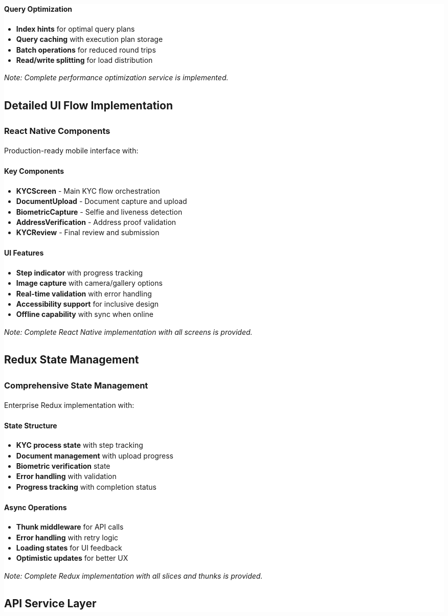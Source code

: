 #### Query Optimization
- **Index hints** for optimal query plans
- **Query caching** with execution plan storage
- **Batch operations** for reduced round trips
- **Read/write splitting** for load distribution

*Note: Complete performance optimization service is implemented.*

## Detailed UI Flow Implementation

### React Native Components

Production-ready mobile interface with:

#### Key Components
- **KYCScreen** - Main KYC flow orchestration
- **DocumentUpload** - Document capture and upload
- **BiometricCapture** - Selfie and liveness detection
- **AddressVerification** - Address proof validation
- **KYCReview** - Final review and submission

#### UI Features
- **Step indicator** with progress tracking
- **Image capture** with camera/gallery options
- **Real-time validation** with error handling
- **Accessibility support** for inclusive design
- **Offline capability** with sync when online

*Note: Complete React Native implementation with all screens is provided.*

## Redux State Management

### Comprehensive State Management

Enterprise Redux implementation with:

#### State Structure
- **KYC process state** with step tracking
- **Document management** with upload progress
- **Biometric verification** state
- **Error handling** with validation
- **Progress tracking** with completion status

#### Async Operations
- **Thunk middleware** for API calls
- **Error handling** with retry logic
- **Loading states** for UI feedback
- **Optimistic updates** for better UX

*Note: Complete Redux implementation with all slices and thunks is provided.*

## API Service Layer
